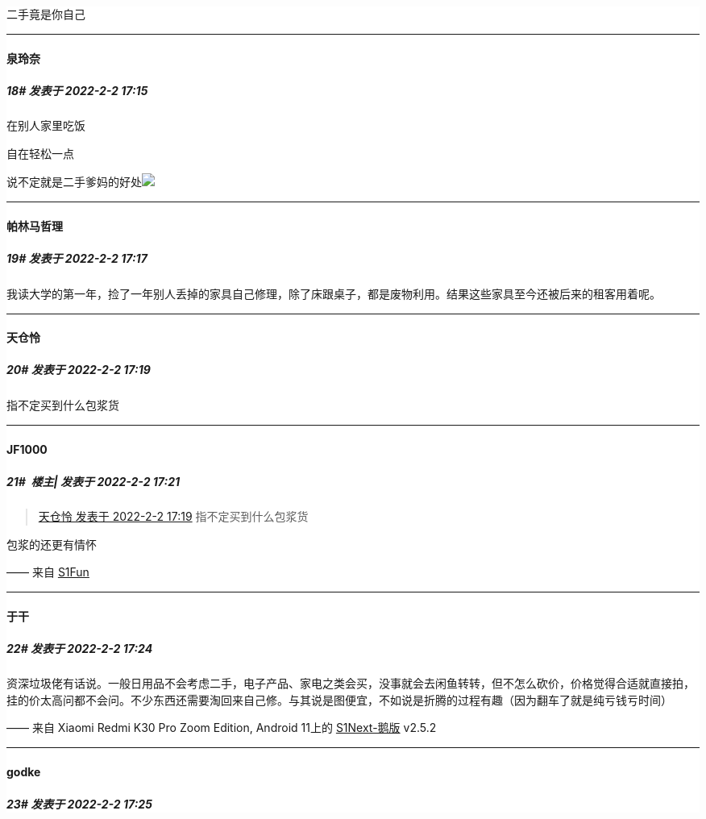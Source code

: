 二手竟是你自己

*****

####  泉玲奈  
##### 18#       发表于 2022-2-2 17:15

在别人家里吃饭

自在轻松一点

说不定就是二手爹妈的好处<img src="https://static.saraba1st.com/image/smiley/face2017/066.png" referrerpolicy="no-referrer">

*****

####  帕林马哲理  
##### 19#       发表于 2022-2-2 17:17

我读大学的第一年，捡了一年别人丢掉的家具自己修理，除了床跟桌子，都是废物利用。结果这些家具至今还被后来的租客用着呢。

*****

####  天仓怜  
##### 20#       发表于 2022-2-2 17:19

指不定买到什么包浆货

*****

####  JF1000  
##### 21#         楼主| 发表于 2022-2-2 17:21

<blockquote><a href="httphttps://bbs.saraba1st.com/2b/forum.php?mod=redirect&amp;goto=findpost&amp;pid=54521738&amp;ptid=2050491" target="_blank">天仓怜 发表于 2022-2-2 17:19</a>
指不定买到什么包浆货</blockquote>
包浆的还更有情怀

—— 来自 [S1Fun](https://s1fun.koalcat.com)

*****

####  于干  
##### 22#       发表于 2022-2-2 17:24

资深垃圾佬有话说。一般日用品不会考虑二手，电子产品、家电之类会买，没事就会去闲鱼转转，但不怎么砍价，价格觉得合适就直接拍，挂的价太高问都不会问。不少东西还需要淘回来自己修。与其说是图便宜，不如说是折腾的过程有趣（因为翻车了就是纯亏钱亏时间）

—— 来自 Xiaomi Redmi K30 Pro Zoom Edition, Android 11上的 [S1Next-鹅版](https://github.com/ykrank/S1-Next/releases) v2.5.2

*****

####  godke  
##### 23#       发表于 2022-2-2 17:25
